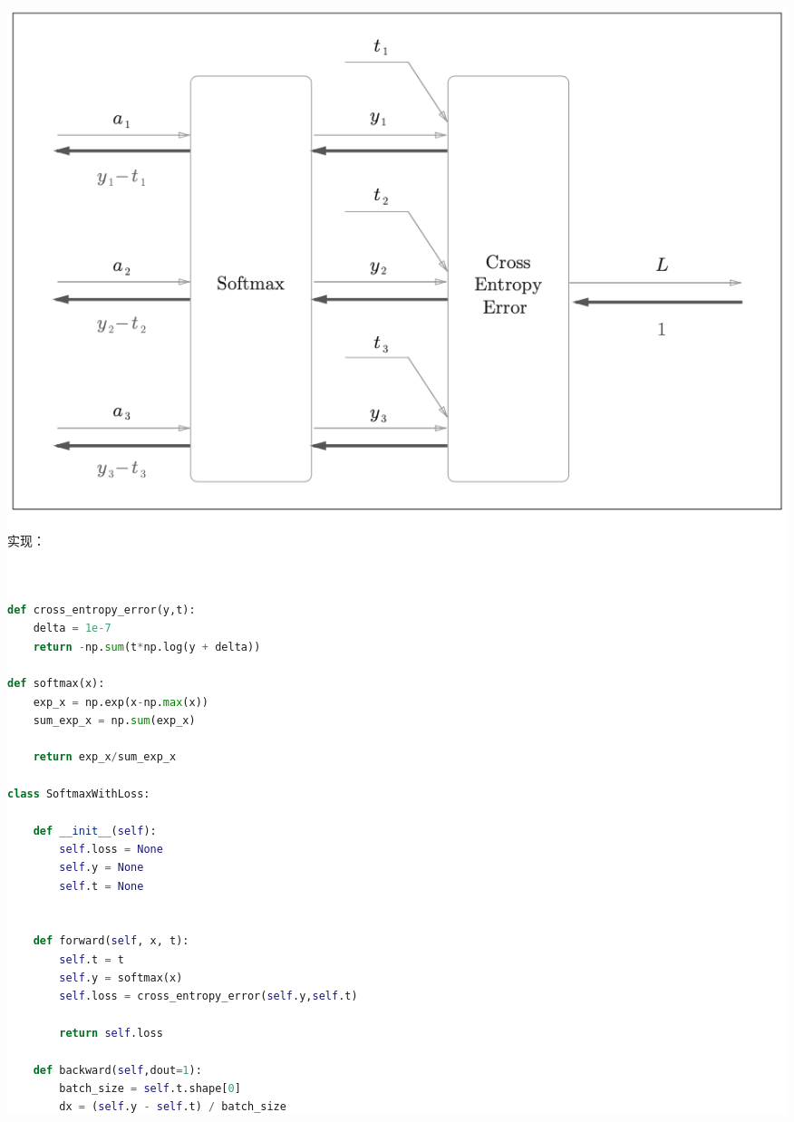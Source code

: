 ![计算图16](/img/comput_graph_31.png)

实现：

```python


def cross_entropy_error(y,t):
    delta = 1e-7
    return -np.sum(t*np.log(y + delta))

def softmax(x):
    exp_x = np.exp(x-np.max(x))
    sum_exp_x = np.sum(exp_x)

    return exp_x/sum_exp_x

class SoftmaxWithLoss:

    def __init__(self):
        self.loss = None
        self.y = None
        self.t = None


    def forward(self, x, t):
        self.t = t
        self.y = softmax(x)
        self.loss = cross_entropy_error(self.y,self.t)

        return self.loss

    def backward(self,dout=1):
        batch_size = self.t.shape[0]
        dx = (self.y - self.t) / batch_size

```